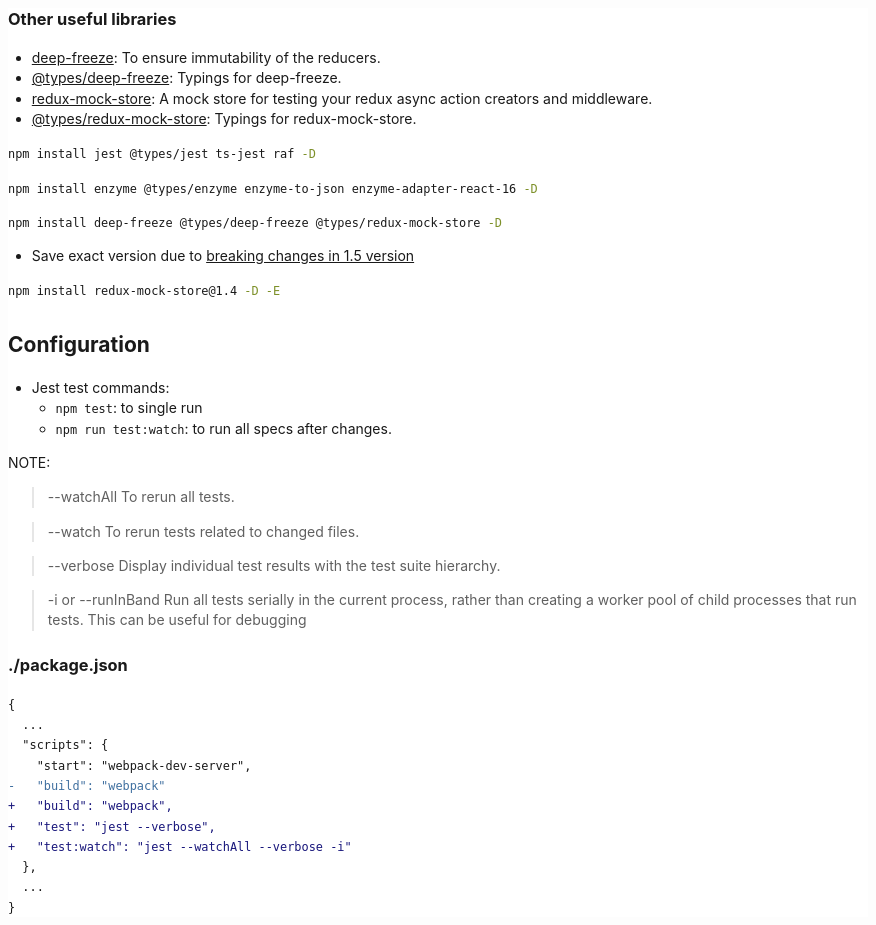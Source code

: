 ### Other useful libraries
- [deep-freeze](https://github.com/substack/deep-freeze): To ensure immutability of the reducers.
- [@types/deep-freeze](https://github.com/DefinitelyTyped/DefinitelyTyped/tree/df38f202a0185eadfb6012e47dd91f8975eb6151/types/deep-freeze): Typings for deep-freeze.
- [redux-mock-store](https://github.com/arnaudbenard/redux-mock-store): A mock store for testing your redux async action creators and middleware.
- [@types/redux-mock-store](https://github.com/DefinitelyTyped/DefinitelyTyped/tree/df38f202a0185eadfb6012e47dd91f8975eb6151/types/redux-mock-store): Typings for redux-mock-store.

```bash
npm install jest @types/jest ts-jest raf -D

```

```bash
npm install enzyme @types/enzyme enzyme-to-json enzyme-adapter-react-16 -D

```

```bash
npm install deep-freeze @types/deep-freeze @types/redux-mock-store -D

```

- Save exact version due to [breaking changes in 1.5 version](https://github.com/arnaudbenard/redux-mock-store/issues/135)
```bash
npm install redux-mock-store@1.4 -D -E

```

## Configuration

- Jest test commands:
  - `npm test`: to single run
  - `npm run test:watch`: to run all specs after changes.

NOTE:
> --watchAll To rerun all tests.

> --watch To rerun tests related to changed files.

> --verbose Display individual test results with the test suite hierarchy.

> -i or --runInBand Run all tests serially in the current process, rather than creating a worker pool of child processes that run tests. This can be useful for debugging

### ./package.json
```diff
{
  ...
  "scripts": {
    "start": "webpack-dev-server",
-   "build": "webpack"
+   "build": "webpack",
+   "test": "jest --verbose",
+   "test:watch": "jest --watchAll --verbose -i"
  },
  ...
}
```
